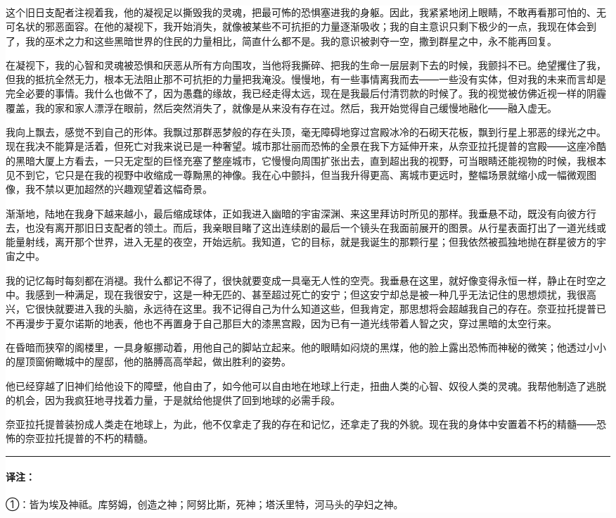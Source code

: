 这个旧日支配者注视着我，他的凝视足以撕毁我的灵魂，把最可怖的恐惧塞进我的身躯。因此，我紧紧地闭上眼睛，不敢再看那可怕的、无可名状的邪恶面容。在他的凝视下，我开始消失，就像被某些不可抗拒的力量逐渐吸收；我的自主意识只剩下极少的一点，我现在体会到了，我的巫术之力和这些黑暗世界的住民的力量相比，简直什么都不是。我的意识被剥夺一空，撒到群星之中，永不能再回复。

在凝视下，我的心智和灵魂被恐惧和厌恶从所有方向围攻，当他将我撕碎、把我的生命一层层剥下去的时候，我颤抖不已。绝望攫住了我，但我的抵抗全然无力，根本无法阻止那不可抗拒的力量把我淹没。慢慢地，有一些事情离我而去——一些没有实体，但对我的未来而言却是完全必要的事情。我什么也做不了，因为愚蠢的缘故，我已经走得太远，现在是我最后付清罚款的时候了。我的视觉被仿佛近视一样的阴霾覆盖，我的家和家人漂浮在眼前，然后突然消失了，就像是从来没有存在过。然后，我开始觉得自己缓慢地融化——融入虚无。

我向上飘去，感觉不到自己的形体。我飘过那群恶梦般的存在头顶，毫无障碍地穿过宫殿冰冷的石砌天花板，飘到行星上邪恶的绿光之中。现在我决不能算是活着，但死亡对我来说已是一种奢望。城市那壮丽而恐怖的全景在我下方延伸开来，从奈亚拉托提普的宫殿——这座冷酷的黑暗大厦上方看去，一只无定型的巨怪充塞了整座城市，它慢慢向周围扩张出去，直到超出我的视野，可当眼睛还能视物的时候，我根本见不到它，它只是在我的视野中收缩成一尊黝黑的神像。我在心中颤抖，但当我升得更高、离城市更远时，整幅场景就缩小成一幅微观图像，我不禁以更加超然的兴趣观望着这幅奇景。

渐渐地，陆地在我身下越来越小，最后缩成球体，正如我进入幽暗的宇宙深渊、来这里拜访时所见的那样。我垂悬不动，既没有向彼方行去，也没有离开那旧日支配者的领土。而后，我亲眼目睹了这出连续剧的最后一个镜头在我面前展开的图景。从行星表面打出了一道光线或能量射线，离开那个世界，进入无星的夜空，开始远航。我知道，它的目标，就是我诞生的那颗行星；但我依然被孤独地抛在群星彼方的宇宙之中。

我的记忆每时每刻都在消褪。我什么都记不得了，很快就要变成一具毫无人性的空壳。我垂悬在这里，就好像变得永恒一样，静止在时空之中。我感到一种满足，现在我很安宁，这是一种无匹的、甚至超过死亡的安宁；但这安宁却总是被一种几乎无法记住的思想烦扰，我很高兴，它很快就要进入我的头脑，永远待在这里。我不记得自己为什么知道这些，但我肯定，那思想将会超越我自己的存在。奈亚拉托提普已不再漫步于夏尔诺斯的地表，他也不再置身于自己那巨大的漆黑宫殿，因为已有一道光线带着人智之灾，穿过黑暗的太空行来。

在昏暗而狭窄的阁楼里，一具身躯挪动着，用他自己的脚站立起来。他的眼睛如闷烧的黑煤，他的脸上露出恐怖而神秘的微笑；他透过小小的屋顶窗俯瞰城中的屋邸，他的胳膊高高举起，做出胜利的姿势。

他已经穿越了旧神们给他设下的障壁，他自由了，如今他可以自由地在地球上行走，扭曲人类的心智、奴役人类的灵魂。我帮他制造了逃脱的机会，因为我疯狂地寻找着力量，于是就给他提供了回到地球的必需手段。

奈亚拉托提普装扮成人类走在地球上，为此，他不仅拿走了我的存在和记忆，还拿走了我的外貌。现在我的身体中安置着不朽的精髓——恐怖的奈亚拉托提普的不朽的精髓。

---

#### 译注：

①：皆为埃及神祗。库努姆，创造之神；阿努比斯，死神；塔沃里特，河马头的孕妇之神。
